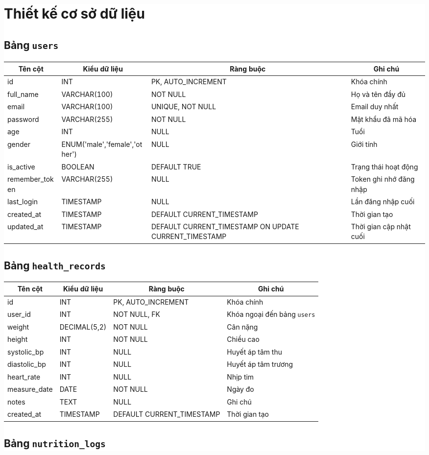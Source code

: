 # Thiết kế cơ sở dữ liệu

## Bảng `users`

| Tên cột         | Kiểu dữ liệu           | Ràng buộc                             | Ghi chú                           |
|------------------|------------------------|----------------------------------------|-----------------------------------|
| id               | INT                    | PK, AUTO_INCREMENT                    | Khóa chính                        |
| full_name        | VARCHAR(100)           | NOT NULL                              | Họ và tên đầy đủ                 |
| email            | VARCHAR(100)           | UNIQUE, NOT NULL                      | Email duy nhất                   |
| password         | VARCHAR(255)           | NOT NULL                              | Mật khẩu đã mã hóa               |
| age              | INT                    | NULL                                  | Tuổi                              |
| gender           | ENUM('male','female','other') | NULL                             | Giới tính                         |
| is_active        | BOOLEAN                | DEFAULT TRUE                          | Trạng thái hoạt động             |
| remember_token   | VARCHAR(255)           | NULL                                  | Token ghi nhớ đăng nhập          |
| last_login       | TIMESTAMP              | NULL                                  | Lần đăng nhập cuối               |
| created_at       | TIMESTAMP              | DEFAULT CURRENT_TIMESTAMP             | Thời gian tạo                    |
| updated_at       | TIMESTAMP              | DEFAULT CURRENT_TIMESTAMP ON UPDATE CURRENT_TIMESTAMP | Thời gian cập nhật cuối |

## Bảng `health_records`

| Tên cột       | Kiểu dữ liệu    | Ràng buộc             | Ghi chú                        |
|---------------|------------------|------------------------|--------------------------------|
| id            | INT              | PK, AUTO_INCREMENT    | Khóa chính                     |
| user_id       | INT              | NOT NULL, FK          | Khóa ngoại đến bảng `users`   |
| weight        | DECIMAL(5,2)     | NOT NULL              | Cân nặng                       |
| height        | INT              | NOT NULL              | Chiều cao                      |
| systolic_bp   | INT              | NULL                  | Huyết áp tâm thu               |
| diastolic_bp  | INT              | NULL                  | Huyết áp tâm trương            |
| heart_rate    | INT              | NULL                  | Nhịp tim                       |
| measure_date  | DATE             | NOT NULL              | Ngày đo                        |
| notes         | TEXT             | NULL                  | Ghi chú                        |
| created_at    | TIMESTAMP        | DEFAULT CURRENT_TIMESTAMP | Thời gian tạo             |

## Bảng `nutrition_logs`
